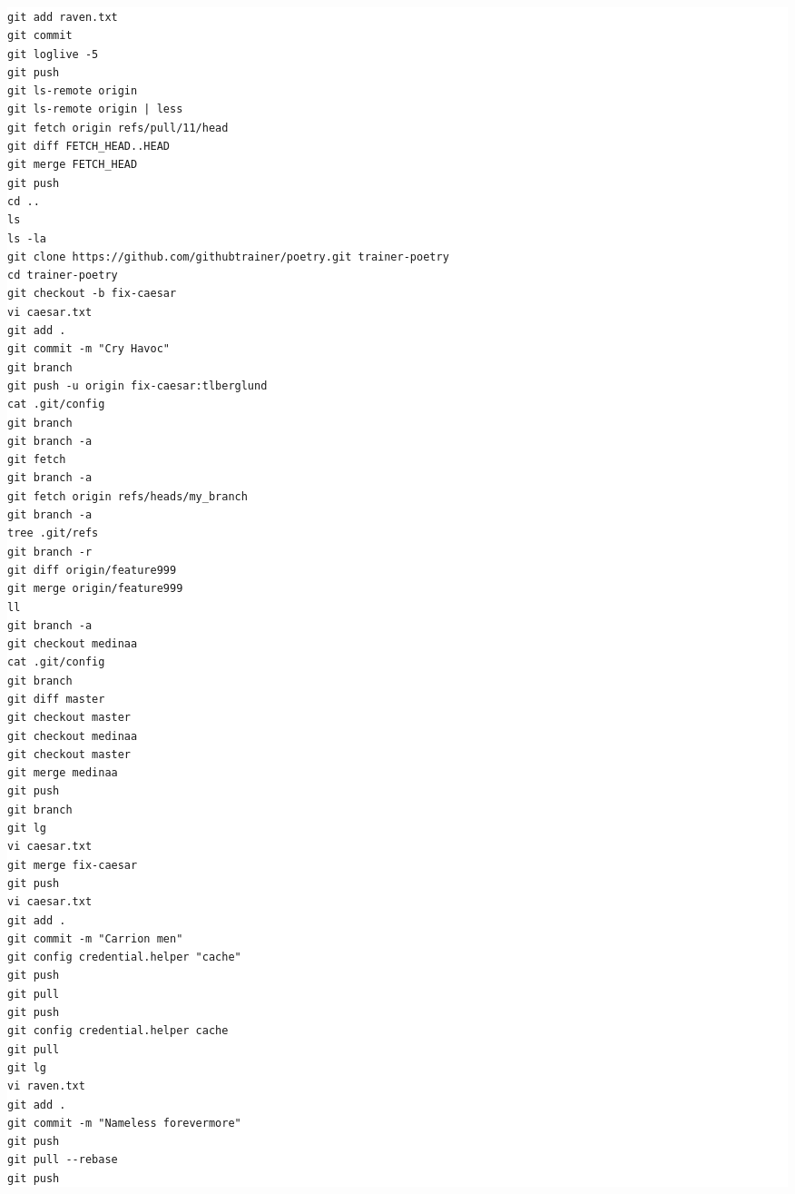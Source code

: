     git add raven.txt
    git commit
    git loglive -5
    git push
    git ls-remote origin
    git ls-remote origin | less
    git fetch origin refs/pull/11/head
    git diff FETCH_HEAD..HEAD
    git merge FETCH_HEAD
    git push
    cd ..
    ls
    ls -la
    git clone https://github.com/githubtrainer/poetry.git trainer-poetry
    cd trainer-poetry
    git checkout -b fix-caesar
    vi caesar.txt
    git add .
    git commit -m "Cry Havoc"
    git branch
    git push -u origin fix-caesar:tlberglund 
    cat .git/config
    git branch
    git branch -a
    git fetch
    git branch -a
    git fetch origin refs/heads/my_branch
    git branch -a
    tree .git/refs
    git branch -r
    git diff origin/feature999
    git merge origin/feature999
    ll
    git branch -a
    git checkout medinaa 
    cat .git/config
    git branch
    git diff master
    git checkout master
    git checkout medinaa
    git checkout master
    git merge medinaa
    git push
    git branch
    git lg
    vi caesar.txt
    git merge fix-caesar
    git push
    vi caesar.txt
    git add .
    git commit -m "Carrion men"
    git config credential.helper "cache"
    git push
    git pull
    git push
    git config credential.helper cache
    git pull
    git lg
    vi raven.txt
    git add .
    git commit -m "Nameless forevermore"
    git push
    git pull --rebase
    git push